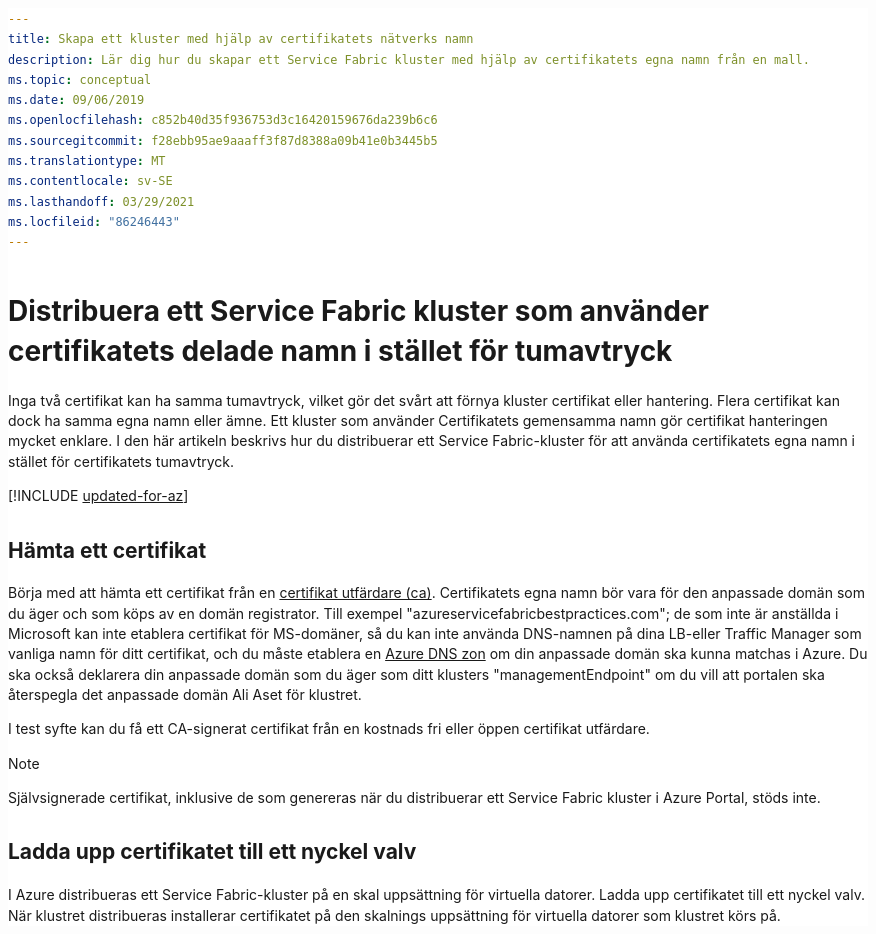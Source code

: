 ```yaml
---
title: Skapa ett kluster med hjälp av certifikatets nätverks namn
description: Lär dig hur du skapar ett Service Fabric kluster med hjälp av certifikatets egna namn från en mall.
ms.topic: conceptual
ms.date: 09/06/2019
ms.openlocfilehash: c852b40d35f936753d3c16420159676da239b6c6
ms.sourcegitcommit: f28ebb95ae9aaaff3f87d8388a09b41e0b3445b5
ms.translationtype: MT
ms.contentlocale: sv-SE
ms.lasthandoff: 03/29/2021
ms.locfileid: "86246443"
---
```

# <a name="deploy-a-service-fabric-cluster-that-uses-certificate-common-name-instead-of-thumbprint"></a>Distribuera ett Service Fabric kluster som använder certifikatets delade namn i stället för tumavtryck
Inga två certifikat kan ha samma tumavtryck, vilket gör det svårt att förnya kluster certifikat eller hantering. Flera certifikat kan dock ha samma egna namn eller ämne.  Ett kluster som använder Certifikatets gemensamma namn gör certifikat hanteringen mycket enklare. I den här artikeln beskrivs hur du distribuerar ett Service Fabric-kluster för att använda certifikatets egna namn i stället för certifikatets tumavtryck.
 

[!INCLUDE [updated-for-az](../../includes/updated-for-az.md)]

## <a name="get-a-certificate"></a>Hämta ett certifikat
Börja med att hämta ett certifikat från en [certifikat utfärdare (ca)](https://wikipedia.org/wiki/Certificate_authority).  Certifikatets egna namn bör vara för den anpassade domän som du äger och som köps av en domän registrator. Till exempel "azureservicefabricbestpractices.com"; de som inte är anställda i Microsoft kan inte etablera certifikat för MS-domäner, så du kan inte använda DNS-namnen på dina LB-eller Traffic Manager som vanliga namn för ditt certifikat, och du måste etablera en [Azure DNS zon](../dns/dns-delegate-domain-azure-dns.md) om din anpassade domän ska kunna matchas i Azure. Du ska också deklarera din anpassade domän som du äger som ditt klusters "managementEndpoint" om du vill att portalen ska återspegla det anpassade domän Ali Aset för klustret.

I test syfte kan du få ett CA-signerat certifikat från en kostnads fri eller öppen certifikat utfärdare.

> [!NOTE]
> Självsignerade certifikat, inklusive de som genereras när du distribuerar ett Service Fabric kluster i Azure Portal, stöds inte. 

## <a name="upload-the-certificate-to-a-key-vault"></a>Ladda upp certifikatet till ett nyckel valv
I Azure distribueras ett Service Fabric-kluster på en skal uppsättning för virtuella datorer.  Ladda upp certifikatet till ett nyckel valv.  När klustret distribueras installerar certifikatet på den skalnings uppsättning för virtuella datorer som klustret körs på.


[image1]: .\media\service-fabric-cluster-change-cert-thumbprint-to-cn\PortalViewTemplates.png